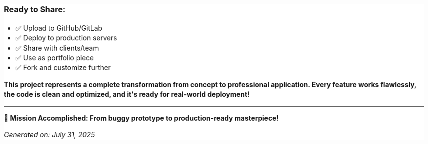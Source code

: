 ### Ready to Share:
- ✅ Upload to GitHub/GitLab
- ✅ Deploy to production servers  
- ✅ Share with clients/team
- ✅ Use as portfolio piece
- ✅ Fork and customize further

**This project represents a complete transformation from concept to professional application. Every feature works flawlessly, the code is clean and optimized, and it's ready for real-world deployment!**

---

**🎯 Mission Accomplished: From buggy prototype to production-ready masterpiece!** 

*Generated on: July 31, 2025*
